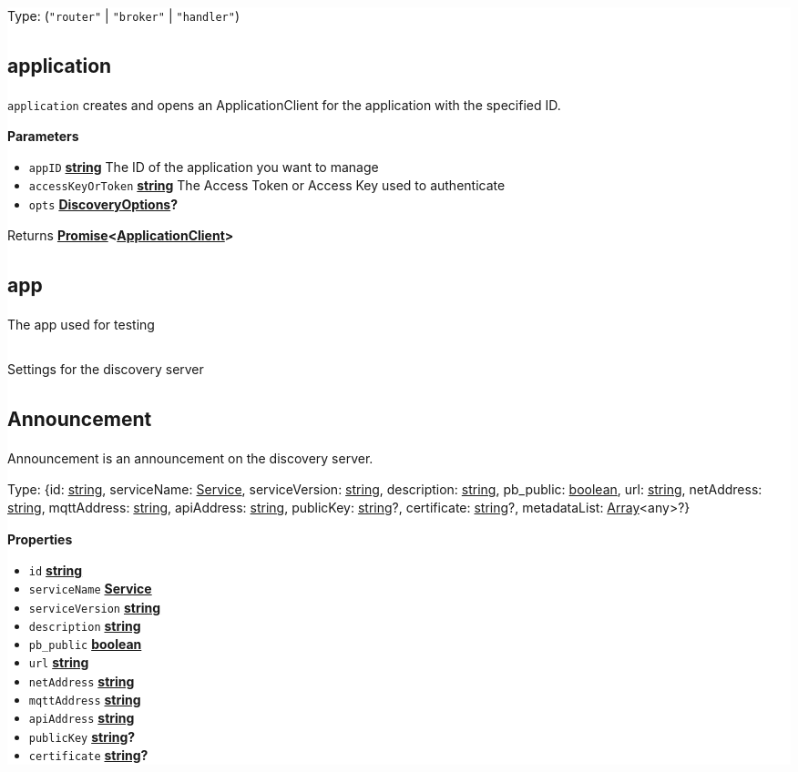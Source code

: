 Type: (`"router"` \| `"broker"` \| `"handler"`)

## application

`application` creates and opens an ApplicationClient for the application with the specified ID.

**Parameters**

-   `appID` **[string](https://developer.mozilla.org/en-US/docs/Web/JavaScript/Reference/Global_Objects/String)** The ID of the application you want to manage
-   `accessKeyOrToken` **[string](https://developer.mozilla.org/en-US/docs/Web/JavaScript/Reference/Global_Objects/String)** The Access Token or Access Key used to authenticate
-   `opts` **[DiscoveryOptions](../#discoveryoptions)?** 

Returns **[Promise](https://developer.mozilla.org/en-US/docs/Web/JavaScript/Reference/Global_Objects/Promise)&lt;[ApplicationClient](../#applicationclient)>** 

## app

The app used for testing

## 

Settings for the discovery server

## Announcement

Announcement is an announcement on the discovery server.

Type: {id: [string](https://developer.mozilla.org/en-US/docs/Web/JavaScript/Reference/Global_Objects/String), serviceName: [Service](../#service), serviceVersion: [string](https://developer.mozilla.org/en-US/docs/Web/JavaScript/Reference/Global_Objects/String), description: [string](https://developer.mozilla.org/en-US/docs/Web/JavaScript/Reference/Global_Objects/String), pb_public: [boolean](https://developer.mozilla.org/en-US/docs/Web/JavaScript/Reference/Global_Objects/Boolean), url: [string](https://developer.mozilla.org/en-US/docs/Web/JavaScript/Reference/Global_Objects/String), netAddress: [string](https://developer.mozilla.org/en-US/docs/Web/JavaScript/Reference/Global_Objects/String), mqttAddress: [string](https://developer.mozilla.org/en-US/docs/Web/JavaScript/Reference/Global_Objects/String), apiAddress: [string](https://developer.mozilla.org/en-US/docs/Web/JavaScript/Reference/Global_Objects/String), publicKey: [string](https://developer.mozilla.org/en-US/docs/Web/JavaScript/Reference/Global_Objects/String)?, certificate: [string](https://developer.mozilla.org/en-US/docs/Web/JavaScript/Reference/Global_Objects/String)?, metadataList: [Array](https://developer.mozilla.org/en-US/docs/Web/JavaScript/Reference/Global_Objects/Array)&lt;any>?}

**Properties**

-   `id` **[string](https://developer.mozilla.org/en-US/docs/Web/JavaScript/Reference/Global_Objects/String)** 
-   `serviceName` **[Service](../#service)** 
-   `serviceVersion` **[string](https://developer.mozilla.org/en-US/docs/Web/JavaScript/Reference/Global_Objects/String)** 
-   `description` **[string](https://developer.mozilla.org/en-US/docs/Web/JavaScript/Reference/Global_Objects/String)** 
-   `pb_public` **[boolean](https://developer.mozilla.org/en-US/docs/Web/JavaScript/Reference/Global_Objects/Boolean)** 
-   `url` **[string](https://developer.mozilla.org/en-US/docs/Web/JavaScript/Reference/Global_Objects/String)** 
-   `netAddress` **[string](https://developer.mozilla.org/en-US/docs/Web/JavaScript/Reference/Global_Objects/String)** 
-   `mqttAddress` **[string](https://developer.mozilla.org/en-US/docs/Web/JavaScript/Reference/Global_Objects/String)** 
-   `apiAddress` **[string](https://developer.mozilla.org/en-US/docs/Web/JavaScript/Reference/Global_Objects/String)** 
-   `publicKey` **[string](https://developer.mozilla.org/en-US/docs/Web/JavaScript/Reference/Global_Objects/String)?** 
-   `certificate` **[string](https://developer.mozilla.org/en-US/docs/Web/JavaScript/Reference/Global_Objects/String)?** 